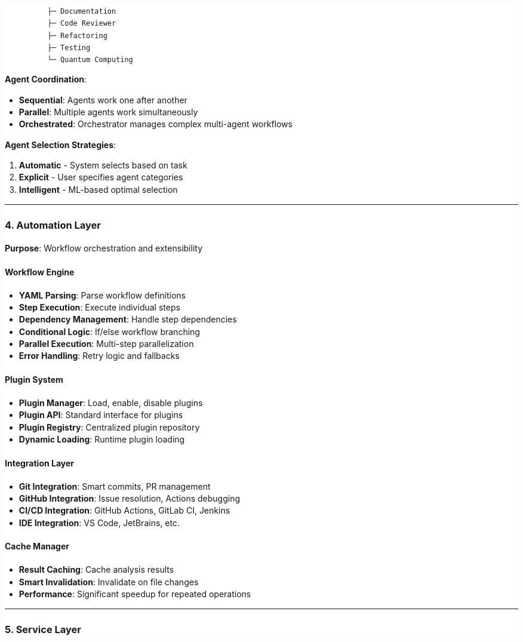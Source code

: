 ```
          ├─ Documentation
          ├─ Code Reviewer
          ├─ Refactoring
          ├─ Testing
          └─ Quantum Computing
```

**Agent Coordination**:
- **Sequential**: Agents work one after another
- **Parallel**: Multiple agents work simultaneously
- **Orchestrated**: Orchestrator manages complex multi-agent workflows

**Agent Selection Strategies**:
1. **Automatic** - System selects based on task
2. **Explicit** - User specifies agent categories
3. **Intelligent** - ML-based optimal selection

---

### 4. Automation Layer

**Purpose**: Workflow orchestration and extensibility

#### Workflow Engine
- **YAML Parsing**: Parse workflow definitions
- **Step Execution**: Execute individual steps
- **Dependency Management**: Handle step dependencies
- **Conditional Logic**: If/else workflow branching
- **Parallel Execution**: Multi-step parallelization
- **Error Handling**: Retry logic and fallbacks

#### Plugin System
- **Plugin Manager**: Load, enable, disable plugins
- **Plugin API**: Standard interface for plugins
- **Plugin Registry**: Centralized plugin repository
- **Dynamic Loading**: Runtime plugin loading

#### Integration Layer
- **Git Integration**: Smart commits, PR management
- **GitHub Integration**: Issue resolution, Actions debugging
- **CI/CD Integration**: GitHub Actions, GitLab CI, Jenkins
- **IDE Integration**: VS Code, JetBrains, etc.

#### Cache Manager
- **Result Caching**: Cache analysis results
- **Smart Invalidation**: Invalidate on file changes
- **Performance**: Significant speedup for repeated operations

---

### 5. Service Layer
